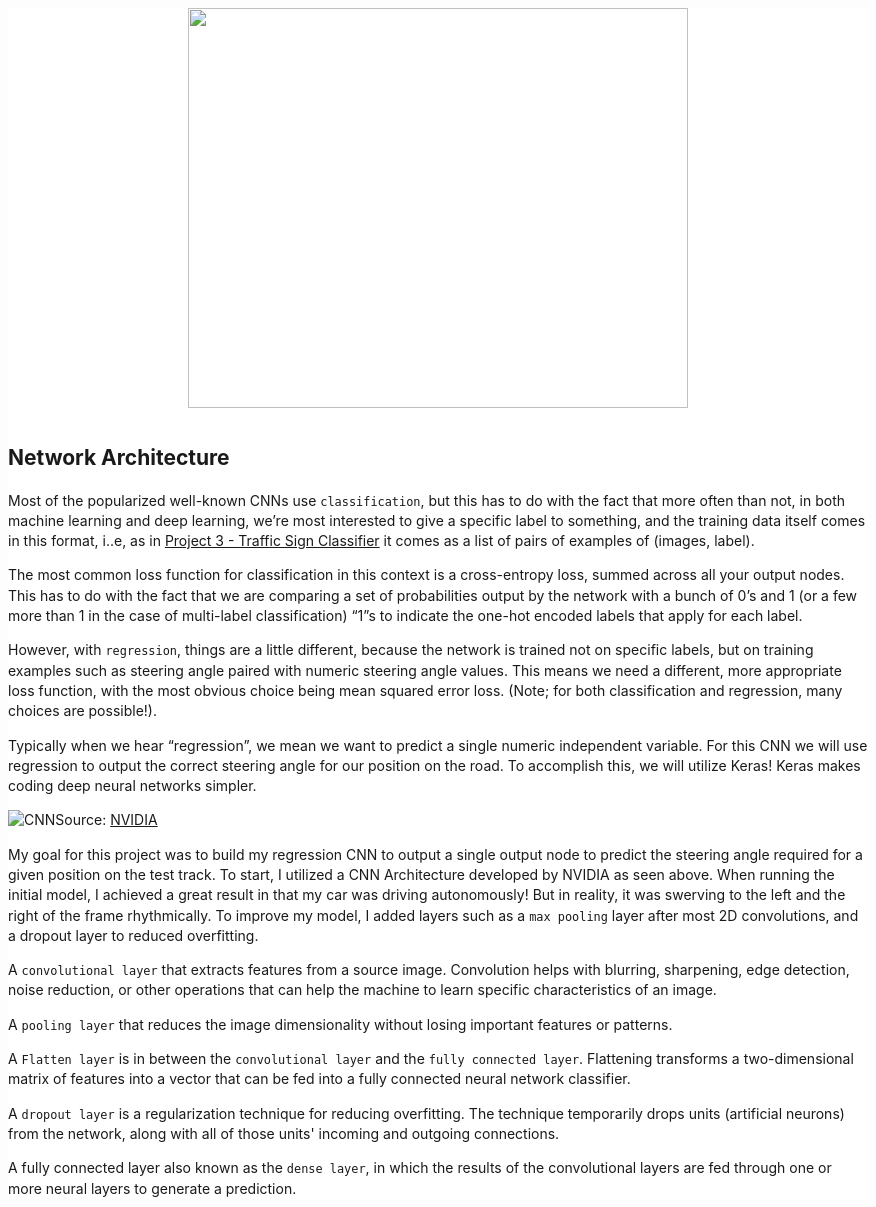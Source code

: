   
<p align="center">
<img width="500" height="400" src="https://github.com/silverwhere/Self-Driving-Car-Nanodegree---Udacity/blob/main/Project%204%20-%20Behavioural%20Cloning/examples/original-image.jpg"</p>
 

Network Architecture
---    
  
Most of the popularized well-known CNNs use `classification`, but this has to do with the fact that more often than not, in both machine learning and deep learning, we’re most interested to give a specific label to something, and the training data itself comes in this format, i..e, as in [Project 3 - Traffic Sign Classifier](https://github.com/silverwhere/Self-Driving-Car-Nanodegree---Udacity/tree/main/Project%203%20-%20Traffic%20Sign%20Classifier) it comes as a list of pairs of examples of (images, label).

The most common loss function for classification in this context is a cross-entropy loss, summed across all your output nodes. This has to do with the fact that we are comparing a set of probabilities output by the network with a bunch of 0’s and 1 (or a few more than 1 in the case of multi-label classification) “1”s to indicate the one-hot encoded labels that apply for each label.   

However, with `regression`, things are a little different, because the network is trained not on specific labels, but on training examples such as steering angle paired with numeric steering angle values. This means we need a different, more appropriate loss function, with the most obvious choice being mean squared error loss. (Note; for both classification and regression, many choices are possible!).

Typically when we hear “regression”, we mean we want to predict a single numeric independent variable. For this CNN we will use regression to output the correct steering angle for our position on the road.  To accomplish this, we will utilize Keras!  Keras makes coding deep neural networks simpler.  

![CNN](https://github.com/silverwhere/Self-Driving-Car-Nanodegree---Udacity/blob/main/Project%204%20-%20Behavioural%20Cloning/examples/cnn-architecture.png)Source: [NVIDIA](https://arxiv.org/pdf/1604.07316v1.pdf)  

My goal for this project was to build my regression CNN to output a single output node to predict the steering angle required for a given position on the test track.  To start, I utilized a CNN Architecture developed by NVIDIA as seen above.  When running the initial model, I achieved a great result in that my car was driving autonomously!  But in reality, it was swerving to the left and the right of the frame rhythmically.  To improve my model, I added layers such as a `max pooling` layer after most 2D convolutions, and a dropout layer to reduced overfitting. 
  

A `convolutional layer` that extracts features from a source image. Convolution helps with blurring, sharpening, edge detection, noise reduction, or other operations that can help the machine to learn specific characteristics of an image.  

A `pooling layer` that reduces the image dimensionality without losing important features or patterns.    
  
A `Flatten layer` is in between the `convolutional layer` and the `fully connected layer`. Flattening transforms a two-dimensional matrix of features into a vector that can be fed into a fully connected neural network classifier. 

A `dropout layer` is a regularization technique for reducing overfitting.  The technique temporarily drops units (artificial neurons) from the network, along with all of those units' incoming and outgoing connections.
  
A fully connected layer also known as the `dense layer`, in which the results of the convolutional layers are fed through one or more neural layers to generate a prediction.  
